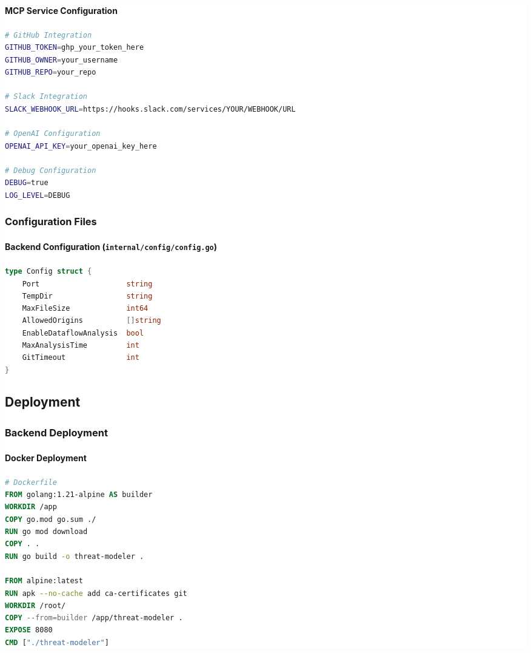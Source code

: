 #### MCP Service Configuration
```bash
# GitHub Integration
GITHUB_TOKEN=ghp_your_token_here
GITHUB_OWNER=your_username
GITHUB_REPO=your_repo

# Slack Integration
SLACK_WEBHOOK_URL=https://hooks.slack.com/services/YOUR/WEBHOOK/URL

# OpenAI Configuration
OPENAI_API_KEY=your_openai_key_here

# Debug Configuration
DEBUG=true
LOG_LEVEL=DEBUG
```

### Configuration Files

#### Backend Configuration (`internal/config/config.go`)
```go
type Config struct {
    Port                    string
    TempDir                 string
    MaxFileSize             int64
    AllowedOrigins          []string
    EnableDataflowAnalysis  bool
    MaxAnalysisTime         int
    GitTimeout              int
}
```

## Deployment

### Backend Deployment

#### Docker Deployment
```dockerfile
# Dockerfile
FROM golang:1.21-alpine AS builder
WORKDIR /app
COPY go.mod go.sum ./
RUN go mod download
COPY . .
RUN go build -o threat-modeler .

FROM alpine:latest
RUN apk --no-cache add ca-certificates git
WORKDIR /root/
COPY --from=builder /app/threat-modeler .
EXPOSE 8080
CMD ["./threat-modeler"]
```
